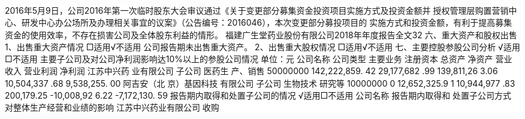2016年5月9日，公司2016年第一次临时股东大会审议通过《关于变更部分募集资金投资项目实施方式及投资金额并
授权管理层购置营销中心、研发中心办公场所及办理相关事宜的议案》（公告编号：2016046），本次变更部分募投项目的
实施方式和投资金额，有利于提高募集资金的使用效率，不存在损害公司及全体股东利益的情形。
福建广生堂药业股份有限公司2018年年度报告全文32
六、重大资产和股权出售
1、出售重大资产情况
□适用√不适用
公司报告期未出售重大资产。
2、出售重大股权情况
□适用√不适用
七、主要控股参股公司分析
√适用□不适用
主要子公司及对公司净利润影响达10%以上的参股公司情况
单位：元
公司名称
公司类型
主要业务
注册资本
总资产
净资产
营业收入
营业利润
净利润
江苏中兴药
业有限公司
子公司
医药生
产、销售
50000000
142,222,859.
42
29,177,682
.99
139,811,26
3.06
10,504,337
.68
9,538,255.
00
阿吉安（北
京）基因科技
有限公司
子公司
生物技术
研究等
10000000
0
12,652,325.9
1
10,944,977
.83
200,179.25
-10,008,92
6.22
-7,172,130.
59
报告期内取得和处置子公司的情况
√适用□不适用
公司名称
报告期内取得和
处置子公司方式
对整体生产经营和业绩的影响
江苏中兴药业有限公司
收购